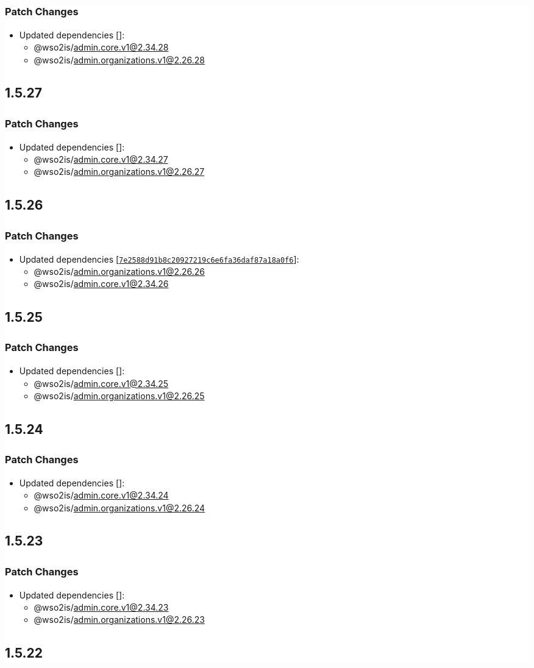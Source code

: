 ### Patch Changes

- Updated dependencies []:
  - @wso2is/admin.core.v1@2.34.28
  - @wso2is/admin.organizations.v1@2.26.28

## 1.5.27

### Patch Changes

- Updated dependencies []:
  - @wso2is/admin.core.v1@2.34.27
  - @wso2is/admin.organizations.v1@2.26.27

## 1.5.26

### Patch Changes

- Updated dependencies [[`7e2588d91b8c20927219c6e6fa36daf87a18a0f6`](https://github.com/wso2/identity-apps/commit/7e2588d91b8c20927219c6e6fa36daf87a18a0f6)]:
  - @wso2is/admin.organizations.v1@2.26.26
  - @wso2is/admin.core.v1@2.34.26

## 1.5.25

### Patch Changes

- Updated dependencies []:
  - @wso2is/admin.core.v1@2.34.25
  - @wso2is/admin.organizations.v1@2.26.25

## 1.5.24

### Patch Changes

- Updated dependencies []:
  - @wso2is/admin.core.v1@2.34.24
  - @wso2is/admin.organizations.v1@2.26.24

## 1.5.23

### Patch Changes

- Updated dependencies []:
  - @wso2is/admin.core.v1@2.34.23
  - @wso2is/admin.organizations.v1@2.26.23

## 1.5.22
